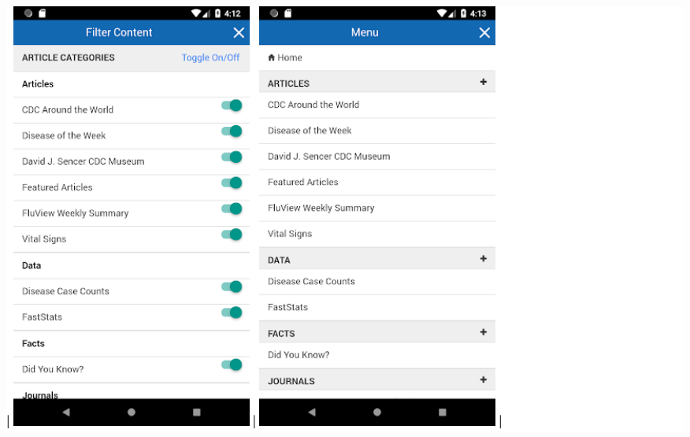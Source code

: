  | <img src="resources/gov.cdc.general___2.7.1/screenshot_4.png" alt="screenshot" width="300"/>  | <img src="resources/gov.cdc.general___2.7.1/screenshot_5.png" alt="screenshot" width="300"/>  |